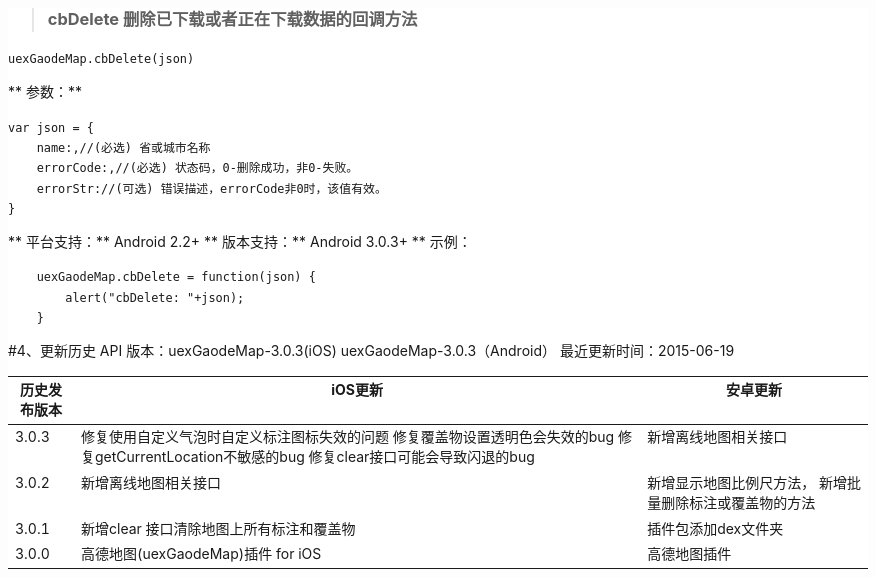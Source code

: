 > ### cbDelete 删除已下载或者正在下载数据的回调方法
  

`uexGaodeMap.cbDelete(json)`

** 参数：**
```
var json = {
    name:,//(必选) 省或城市名称
    errorCode:,//(必选) 状态码，0-删除成功，非0-失败。
    errorStr://(可选) 错误描述，errorCode非0时，该值有效。
}
```

** 平台支持：**
Android 2.2+
** 版本支持：**
Android 3.0.3+
** 示例：
```
    uexGaodeMap.cbDelete = function(json) {
        alert("cbDelete: "+json);
    }
```

#4、更新历史
 API 版本：uexGaodeMap-3.0.3(iOS) uexGaodeMap-3.0.3（Android）
 最近更新时间：2015-06-19
 
|  历史发布版本 | iOS更新  | 安卓更新  |
| ------------ | ------------ | ------------ |
| 3.0.3  |修复使用自定义气泡时自定义标注图标失效的问题 修复覆盖物设置透明色会失效的bug 修复getCurrentLocation不敏感的bug 修复clear接口可能会导致闪退的bug |  新增离线地图相关接口|
| 3.0.2  | 新增离线地图相关接口  | 新增显示地图比例尺方法， 新增批量删除标注或覆盖物的方法  |
| 3.0.1  |新增clear 接口清除地图上所有标注和覆盖物 |  插件包添加dex文件夹|
| 3.0.0  | 高德地图(uexGaodeMap)插件 for iOS  | 高德地图插件|
